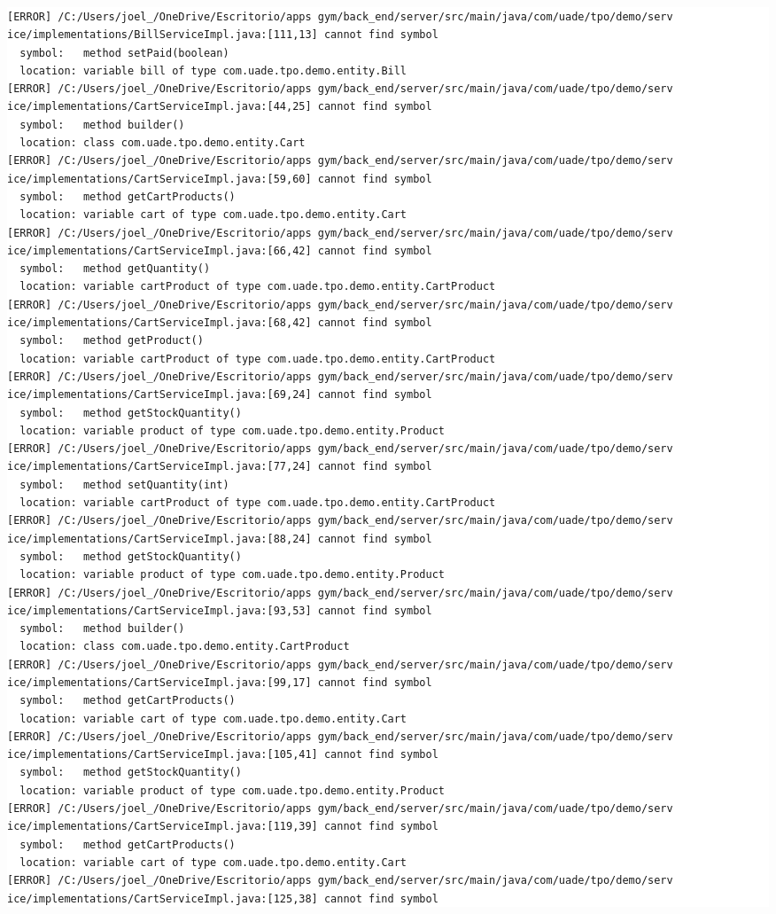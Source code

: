 ```
[ERROR] /C:/Users/joel_/OneDrive/Escritorio/apps gym/back_end/server/src/main/java/com/uade/tpo/demo/serv
ice/implementations/BillServiceImpl.java:[111,13] cannot find symbol
  symbol:   method setPaid(boolean)
  location: variable bill of type com.uade.tpo.demo.entity.Bill
[ERROR] /C:/Users/joel_/OneDrive/Escritorio/apps gym/back_end/server/src/main/java/com/uade/tpo/demo/serv
ice/implementations/CartServiceImpl.java:[44,25] cannot find symbol
  symbol:   method builder()
  location: class com.uade.tpo.demo.entity.Cart
[ERROR] /C:/Users/joel_/OneDrive/Escritorio/apps gym/back_end/server/src/main/java/com/uade/tpo/demo/serv
ice/implementations/CartServiceImpl.java:[59,60] cannot find symbol
  symbol:   method getCartProducts()
  location: variable cart of type com.uade.tpo.demo.entity.Cart
[ERROR] /C:/Users/joel_/OneDrive/Escritorio/apps gym/back_end/server/src/main/java/com/uade/tpo/demo/serv
ice/implementations/CartServiceImpl.java:[66,42] cannot find symbol
  symbol:   method getQuantity()
  location: variable cartProduct of type com.uade.tpo.demo.entity.CartProduct
[ERROR] /C:/Users/joel_/OneDrive/Escritorio/apps gym/back_end/server/src/main/java/com/uade/tpo/demo/serv
ice/implementations/CartServiceImpl.java:[68,42] cannot find symbol
  symbol:   method getProduct()
  location: variable cartProduct of type com.uade.tpo.demo.entity.CartProduct
[ERROR] /C:/Users/joel_/OneDrive/Escritorio/apps gym/back_end/server/src/main/java/com/uade/tpo/demo/serv
ice/implementations/CartServiceImpl.java:[69,24] cannot find symbol
  symbol:   method getStockQuantity()
  location: variable product of type com.uade.tpo.demo.entity.Product
[ERROR] /C:/Users/joel_/OneDrive/Escritorio/apps gym/back_end/server/src/main/java/com/uade/tpo/demo/serv
ice/implementations/CartServiceImpl.java:[77,24] cannot find symbol
  symbol:   method setQuantity(int)
  location: variable cartProduct of type com.uade.tpo.demo.entity.CartProduct
[ERROR] /C:/Users/joel_/OneDrive/Escritorio/apps gym/back_end/server/src/main/java/com/uade/tpo/demo/serv
ice/implementations/CartServiceImpl.java:[88,24] cannot find symbol
  symbol:   method getStockQuantity()
  location: variable product of type com.uade.tpo.demo.entity.Product
[ERROR] /C:/Users/joel_/OneDrive/Escritorio/apps gym/back_end/server/src/main/java/com/uade/tpo/demo/serv
ice/implementations/CartServiceImpl.java:[93,53] cannot find symbol
  symbol:   method builder()
  location: class com.uade.tpo.demo.entity.CartProduct
[ERROR] /C:/Users/joel_/OneDrive/Escritorio/apps gym/back_end/server/src/main/java/com/uade/tpo/demo/serv
ice/implementations/CartServiceImpl.java:[99,17] cannot find symbol
  symbol:   method getCartProducts()
  location: variable cart of type com.uade.tpo.demo.entity.Cart
[ERROR] /C:/Users/joel_/OneDrive/Escritorio/apps gym/back_end/server/src/main/java/com/uade/tpo/demo/serv
ice/implementations/CartServiceImpl.java:[105,41] cannot find symbol
  symbol:   method getStockQuantity()
  location: variable product of type com.uade.tpo.demo.entity.Product
[ERROR] /C:/Users/joel_/OneDrive/Escritorio/apps gym/back_end/server/src/main/java/com/uade/tpo/demo/serv
ice/implementations/CartServiceImpl.java:[119,39] cannot find symbol
  symbol:   method getCartProducts()
  location: variable cart of type com.uade.tpo.demo.entity.Cart
[ERROR] /C:/Users/joel_/OneDrive/Escritorio/apps gym/back_end/server/src/main/java/com/uade/tpo/demo/serv
ice/implementations/CartServiceImpl.java:[125,38] cannot find symbol
```